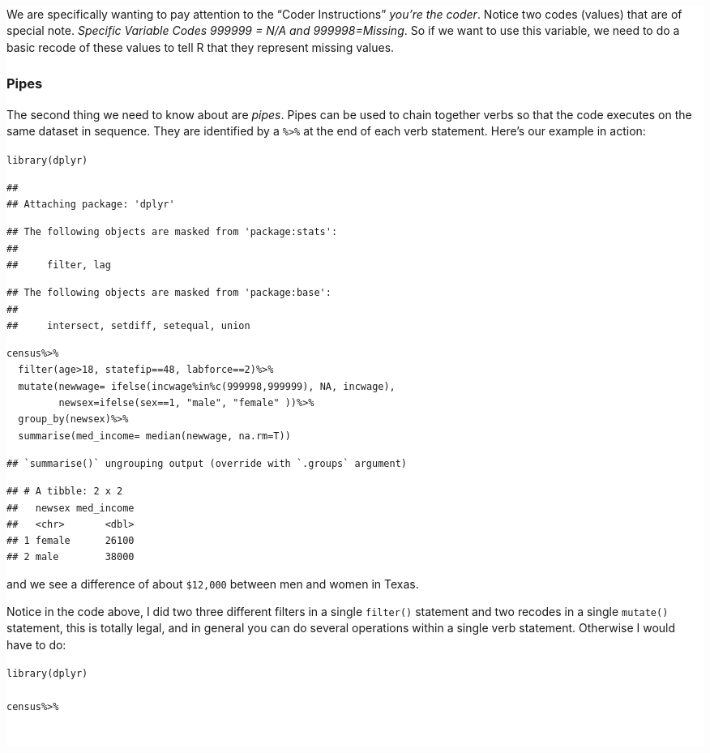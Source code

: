 <p>We are specifically wanting to pay attention to the “Coder Instructions” <em>you’re the coder</em>. Notice two codes (values) that are of special note. <em>Specific Variable Codes 999999 = N/A and 999998=Missing</em>. So if we want to use this variable, we need to do a basic recode of these values to tell R that they represent missing values.</p>
</div>
<div id="pipes-1" class="section level3">
<h3>Pipes</h3>
<p>The second thing we need to know about are <em>pipes</em>. Pipes can be used to chain together verbs so that the code executes on the same dataset in sequence. They are identified by a <code>%&gt;%</code> at the end of each verb statement. Here’s our example in action:</p>
<div class="sourceCode" id="cb92"><pre class="sourceCode r"><code class="sourceCode r"><a class="sourceLine" id="cb92-1" data-line-number="1"><span class="kw">library</span>(dplyr)</a></code></pre></div>
<pre><code>## 
## Attaching package: &#39;dplyr&#39;</code></pre>
<pre><code>## The following objects are masked from &#39;package:stats&#39;:
## 
##     filter, lag</code></pre>
<pre><code>## The following objects are masked from &#39;package:base&#39;:
## 
##     intersect, setdiff, setequal, union</code></pre>
<div class="sourceCode" id="cb96"><pre class="sourceCode r"><code class="sourceCode r"><a class="sourceLine" id="cb96-1" data-line-number="1">census<span class="op">%&gt;%</span></a>
<a class="sourceLine" id="cb96-2" data-line-number="2"><span class="st">  </span><span class="kw">filter</span>(age<span class="op">&gt;</span><span class="dv">18</span>, statefip<span class="op">==</span><span class="dv">48</span>, labforce<span class="op">==</span><span class="dv">2</span>)<span class="op">%&gt;%</span></a>
<a class="sourceLine" id="cb96-3" data-line-number="3"><span class="st">  </span><span class="kw">mutate</span>(<span class="dt">newwage=</span> <span class="kw">ifelse</span>(incwage<span class="op">%in%</span><span class="kw">c</span>(<span class="dv">999998</span>,<span class="dv">999999</span>), <span class="ot">NA</span>, incwage),</a>
<a class="sourceLine" id="cb96-4" data-line-number="4">         <span class="dt">newsex=</span><span class="kw">ifelse</span>(sex<span class="op">==</span><span class="dv">1</span>, <span class="st">&quot;male&quot;</span>, <span class="st">&quot;female&quot;</span> ))<span class="op">%&gt;%</span></a>
<a class="sourceLine" id="cb96-5" data-line-number="5"><span class="st">  </span><span class="kw">group_by</span>(newsex)<span class="op">%&gt;%</span></a>
<a class="sourceLine" id="cb96-6" data-line-number="6"><span class="st">  </span><span class="kw">summarise</span>(<span class="dt">med_income=</span> <span class="kw">median</span>(newwage, <span class="dt">na.rm=</span>T))</a></code></pre></div>
<pre><code>## `summarise()` ungrouping output (override with `.groups` argument)</code></pre>
<pre><code>## # A tibble: 2 x 2
##   newsex med_income
##   &lt;chr&gt;       &lt;dbl&gt;
## 1 female      26100
## 2 male        38000</code></pre>
<p>and we see a difference of about <code>$12,000</code> between men and women in Texas.</p>
<p>Notice in the code above, I did two three different filters in a single <code>filter()</code> statement and two recodes in a single <code>mutate()</code> statement, this is totally legal, and in general you can do several operations within a single verb statement. Otherwise I would have to do:</p>
<div class="sourceCode" id="cb99"><pre class="sourceCode r"><code class="sourceCode r"><a class="sourceLine" id="cb99-1" data-line-number="1"><span class="kw">library</span>(dplyr)</a>
<a class="sourceLine" id="cb99-2" data-line-number="2"></a>
<a class="sourceLine" id="cb99-3" data-line-number="3">census<span class="op">%&gt;%</span></a>